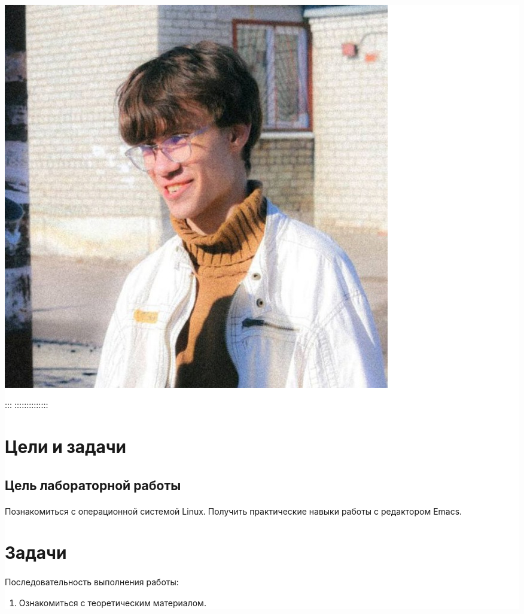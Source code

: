 ![](./image/kulyabov.jpg)

:::
::::::::::::::

# Цели и задачи

## Цель лабораторной работы

Познакомиться с операционной системой Linux. Получить практические навыки работы с редактором Emacs.

# Задачи

Последовательность выполнения работы:

1. Ознакомиться с теоретическим материалом.
